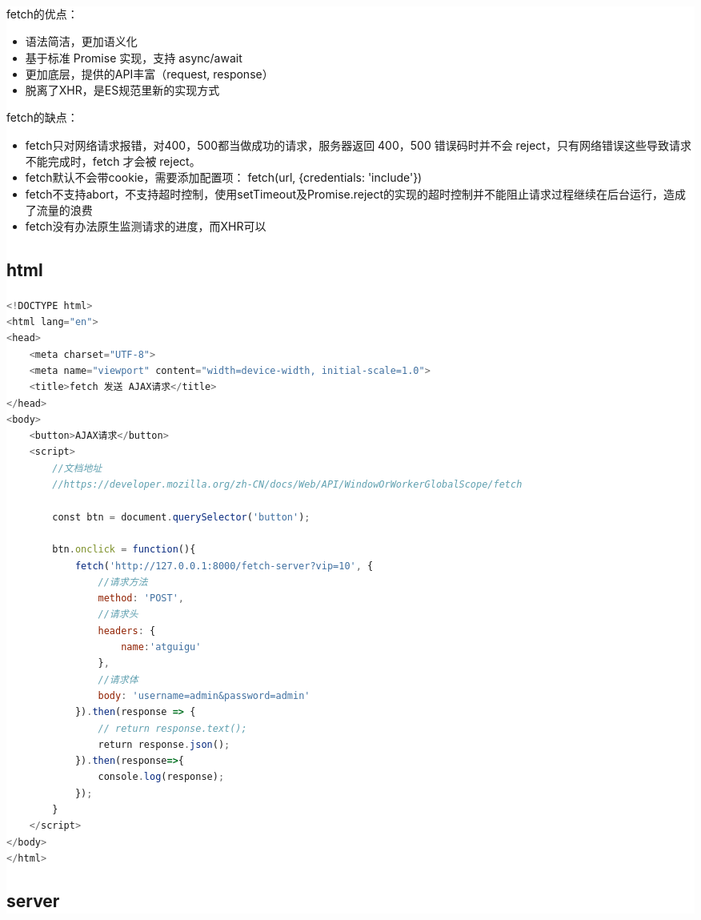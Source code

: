  

fetch的优点：

 

* 语法简洁，更加语义化
* 基于标准 Promise 实现，支持 async/await
* 更加底层，提供的API丰富（request, response）
* 脱离了XHR，是ES规范里新的实现方式
 

fetch的缺点：

 

* fetch只对网络请求报错，对400，500都当做成功的请求，服务器返回 400，500 错误码时并不会 reject，只有网络错误这些导致请求不能完成时，fetch 才会被 reject。
* fetch默认不会带cookie，需要添加配置项： fetch(url, {credentials: 'include'})
* fetch不支持abort，不支持超时控制，使用setTimeout及Promise.reject的实现的超时控制并不能阻止请求过程继续在后台运行，造成了流量的浪费
* fetch没有办法原生监测请求的进度，而XHR可以
## html

```javascript
<!DOCTYPE html>
<html lang="en">
<head>
    <meta charset="UTF-8">
    <meta name="viewport" content="width=device-width, initial-scale=1.0">
    <title>fetch 发送 AJAX请求</title>
</head>
<body>
    <button>AJAX请求</button>
    <script>
        //文档地址
        //https://developer.mozilla.org/zh-CN/docs/Web/API/WindowOrWorkerGlobalScope/fetch
        
        const btn = document.querySelector('button');

        btn.onclick = function(){
            fetch('http://127.0.0.1:8000/fetch-server?vip=10', {
                //请求方法
                method: 'POST',
                //请求头
                headers: {
                    name:'atguigu'
                },
                //请求体
                body: 'username=admin&password=admin'
            }).then(response => {
                // return response.text();
                return response.json();
            }).then(response=>{
                console.log(response);
            });
        }
    </script>
</body>
</html>
```
## server
